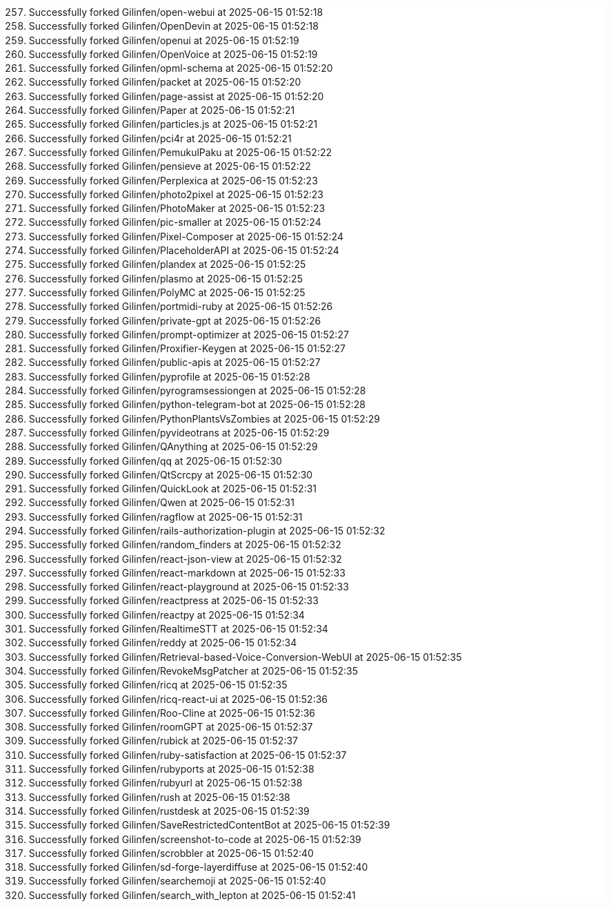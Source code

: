 257. Successfully forked Gilinfen/open-webui at 2025-06-15 01:52:18
258. Successfully forked Gilinfen/OpenDevin at 2025-06-15 01:52:18
259. Successfully forked Gilinfen/openui at 2025-06-15 01:52:19
260. Successfully forked Gilinfen/OpenVoice at 2025-06-15 01:52:19
261. Successfully forked Gilinfen/opml-schema at 2025-06-15 01:52:20
262. Successfully forked Gilinfen/packet at 2025-06-15 01:52:20
263. Successfully forked Gilinfen/page-assist at 2025-06-15 01:52:20
264. Successfully forked Gilinfen/Paper at 2025-06-15 01:52:21
265. Successfully forked Gilinfen/particles.js at 2025-06-15 01:52:21
266. Successfully forked Gilinfen/pci4r at 2025-06-15 01:52:21
267. Successfully forked Gilinfen/PemukulPaku at 2025-06-15 01:52:22
268. Successfully forked Gilinfen/pensieve at 2025-06-15 01:52:22
269. Successfully forked Gilinfen/Perplexica at 2025-06-15 01:52:23
270. Successfully forked Gilinfen/photo2pixel at 2025-06-15 01:52:23
271. Successfully forked Gilinfen/PhotoMaker at 2025-06-15 01:52:23
272. Successfully forked Gilinfen/pic-smaller at 2025-06-15 01:52:24
273. Successfully forked Gilinfen/Pixel-Composer at 2025-06-15 01:52:24
274. Successfully forked Gilinfen/PlaceholderAPI at 2025-06-15 01:52:24
275. Successfully forked Gilinfen/plandex at 2025-06-15 01:52:25
276. Successfully forked Gilinfen/plasmo at 2025-06-15 01:52:25
277. Successfully forked Gilinfen/PolyMC at 2025-06-15 01:52:25
278. Successfully forked Gilinfen/portmidi-ruby at 2025-06-15 01:52:26
279. Successfully forked Gilinfen/private-gpt at 2025-06-15 01:52:26
280. Successfully forked Gilinfen/prompt-optimizer at 2025-06-15 01:52:27
281. Successfully forked Gilinfen/Proxifier-Keygen at 2025-06-15 01:52:27
282. Successfully forked Gilinfen/public-apis at 2025-06-15 01:52:27
283. Successfully forked Gilinfen/pyprofile at 2025-06-15 01:52:28
284. Successfully forked Gilinfen/pyrogramsessiongen at 2025-06-15 01:52:28
285. Successfully forked Gilinfen/python-telegram-bot at 2025-06-15 01:52:28
286. Successfully forked Gilinfen/PythonPlantsVsZombies at 2025-06-15 01:52:29
287. Successfully forked Gilinfen/pyvideotrans at 2025-06-15 01:52:29
288. Successfully forked Gilinfen/QAnything at 2025-06-15 01:52:29
289. Successfully forked Gilinfen/qq at 2025-06-15 01:52:30
290. Successfully forked Gilinfen/QtScrcpy at 2025-06-15 01:52:30
291. Successfully forked Gilinfen/QuickLook at 2025-06-15 01:52:31
292. Successfully forked Gilinfen/Qwen at 2025-06-15 01:52:31
293. Successfully forked Gilinfen/ragflow at 2025-06-15 01:52:31
294. Successfully forked Gilinfen/rails-authorization-plugin at 2025-06-15 01:52:32
295. Successfully forked Gilinfen/random_finders at 2025-06-15 01:52:32
296. Successfully forked Gilinfen/react-json-view at 2025-06-15 01:52:32
297. Successfully forked Gilinfen/react-markdown at 2025-06-15 01:52:33
298. Successfully forked Gilinfen/react-playground at 2025-06-15 01:52:33
299. Successfully forked Gilinfen/reactpress at 2025-06-15 01:52:33
300. Successfully forked Gilinfen/reactpy at 2025-06-15 01:52:34
301. Successfully forked Gilinfen/RealtimeSTT at 2025-06-15 01:52:34
302. Successfully forked Gilinfen/reddy at 2025-06-15 01:52:34
303. Successfully forked Gilinfen/Retrieval-based-Voice-Conversion-WebUI at 2025-06-15 01:52:35
304. Successfully forked Gilinfen/RevokeMsgPatcher at 2025-06-15 01:52:35
305. Successfully forked Gilinfen/ricq at 2025-06-15 01:52:35
306. Successfully forked Gilinfen/ricq-react-ui at 2025-06-15 01:52:36
307. Successfully forked Gilinfen/Roo-Cline at 2025-06-15 01:52:36
308. Successfully forked Gilinfen/roomGPT at 2025-06-15 01:52:37
309. Successfully forked Gilinfen/rubick at 2025-06-15 01:52:37
310. Successfully forked Gilinfen/ruby-satisfaction at 2025-06-15 01:52:37
311. Successfully forked Gilinfen/rubyports at 2025-06-15 01:52:38
312. Successfully forked Gilinfen/rubyurl at 2025-06-15 01:52:38
313. Successfully forked Gilinfen/rush at 2025-06-15 01:52:38
314. Successfully forked Gilinfen/rustdesk at 2025-06-15 01:52:39
315. Successfully forked Gilinfen/SaveRestrictedContentBot at 2025-06-15 01:52:39
316. Successfully forked Gilinfen/screenshot-to-code at 2025-06-15 01:52:39
317. Successfully forked Gilinfen/scrobbler at 2025-06-15 01:52:40
318. Successfully forked Gilinfen/sd-forge-layerdiffuse at 2025-06-15 01:52:40
319. Successfully forked Gilinfen/searchemoji at 2025-06-15 01:52:40
320. Successfully forked Gilinfen/search_with_lepton at 2025-06-15 01:52:41